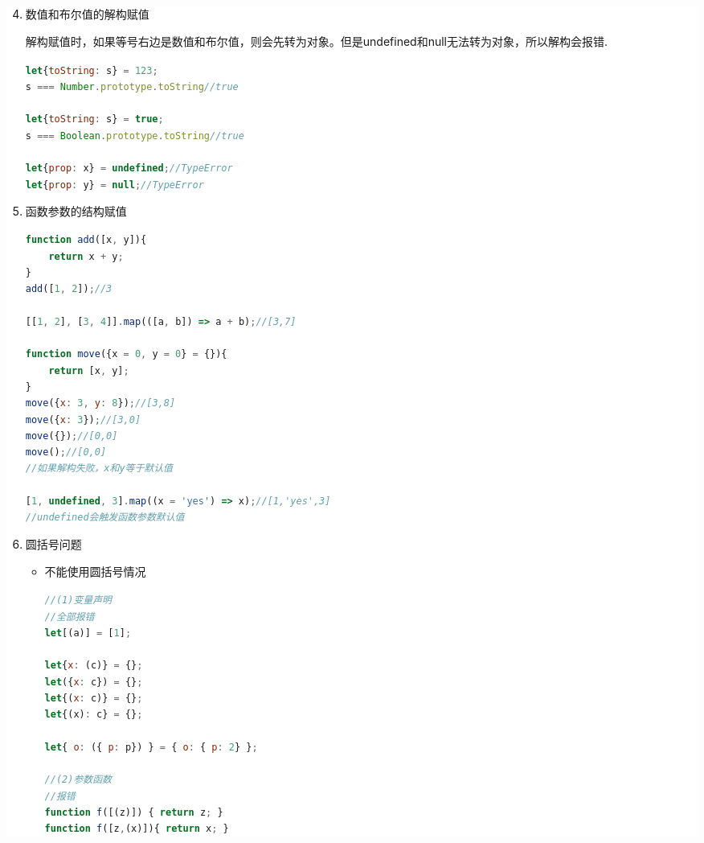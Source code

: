 4. 数值和布尔值的解构赋值

   解构赋值时，如果等号右边是数值和布尔值，则会先转为对象。但是undefined和null无法转为对象，所以解构会报错.

   ```js
   let{toString: s} = 123;
   s === Number.prototype.toString//true
   
   let{toString: s} = true;
   s === Boolean.prototype.toString//true
   
   let{prop: x} = undefined;//TypeError
   let{prop: y} = null;//TypeError
   ```

5. 函数参数的结构赋值

   ```js
   function add([x, y]){
       return x + y;
   }
   add([1, 2]);//3
   
   [[1, 2], [3, 4]].map(([a, b]) => a + b);//[3,7]
   
   function move({x = 0, y = 0} = {}){
       return [x, y];
   }
   move({x: 3, y: 8});//[3,8]
   move({x: 3});//[3,0]
   move({});//[0,0]
   move();//[0,0]
   //如果解构失败，x和y等于默认值
   
   [1, undefined, 3].map((x = 'yes') => x);//[1,'yes',3]
   //undefined会触发函数参数默认值
   ```

6. 圆括号问题

   - 不能使用圆括号情况

     ```js
     //(1)变量声明
     //全部报错
     let[(a)] = [1];
     
     let{x: (c)} = {};
     let({x: c}) = {};
     let{(x: c)} = {};
     let{(x): c} = {};
     
     let{ o: ({ p: p}) } = { o: { p: 2} }; 
     
     //(2)参数函数
     //报错
     function f([(z)]) { return z; }
     function f([z,(x)]){ return x; }
     
